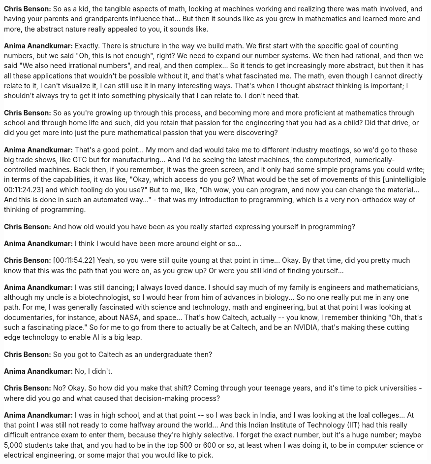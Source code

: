 **Chris Benson:** So as a kid, the tangible aspects of math, looking at machines working and realizing there was math involved, and having your parents and grandparents influence that... But then it sounds like as you grew in mathematics and learned more and more, the abstract nature really appealed to you, it sounds like.

**Anima Anandkumar:** Exactly. There is structure in the way we build math. We first start with the specific goal of counting numbers, but we said "Oh, this is not enough", right? We need to expand our number systems. We then had rational, and then we said "We also need irrational numbers", and real, and then complex... So it tends to get increasingly more abstract, but then it has all these applications that wouldn't be possible without it, and that's what fascinated me. The math, even though I cannot directly relate to it, I can't visualize it, I can still use it in many interesting ways. That's when I thought abstract thinking is important; I shouldn't always try to get it into something physically that I can relate to. I don't need that.

**Chris Benson:** So as you're growing up through this process, and becoming more and more proficient at mathematics through school and through home life and such, did you retain that passion for the engineering that you had as a child? Did that drive, or did you get more into just the pure mathematical passion that you were discovering?

**Anima Anandkumar:** That's a good point... My mom and dad would take me to different industry meetings, so we'd go to these big trade shows, like GTC but for manufacturing... And I'd be seeing the latest machines, the computerized, numerically-controlled machines. Back then, if you remember, it was the green screen, and it only had some simple programs you could write; in terms of the capabilities, it was like, "Okay, which access do you go? What would be the set of movements of this \[unintelligible 00:11:24.23\] and which tooling do you use?" But to me, like, "Oh wow, you can program, and now you can change the material... And this is done in such an automated way..." - that was my introduction to programming, which is a very non-orthodox way of thinking of programming.

**Chris Benson:** And how old would you have been as you really started expressing yourself in programming?

**Anima Anandkumar:** I think I would have been more around eight or so...

**Chris Benson:** \[00:11:54.22\] Yeah, so you were still quite young at that point in time... Okay. By that time, did you pretty much know that this was the path that you were on, as you grew up? Or were you still kind of finding yourself...

**Anima Anandkumar:** I was still dancing; I always loved dance. I should say much of my family is engineers and mathematicians, although my uncle is a biotechnologist, so I would hear from him of advances in biology... So no one really put me in any one path. For me, I was generally fascinated with science and technology, math and engineering, but at that point I was looking at documentaries, for instance, about NASA, and space... That's how Caltech, actually -- you know, I remember thinking "Oh, that's such a fascinating place." So for me to go from there to actually be at Caltech, and be an NVIDIA, that's making these cutting edge technology to enable AI is a big leap.

**Chris Benson:** So you got to Caltech as an undergraduate then?

**Anima Anandkumar:** No, I didn't.

**Chris Benson:** No? Okay. So how did you make that shift? Coming through your teenage years, and it's time to pick universities - where did you go and what caused that decision-making process?

**Anima Anandkumar:** I was in high school, and at that point -- so I was back in India, and I was looking at the loal colleges... At that point I was still not ready to come halfway around the world... And this Indian Institute of Technology (IIT) had this really difficult entrance exam to enter them, because they're highly selective. I forget the exact number, but it's a huge number; maybe 5,000 students take that, and you had to be in the top 500 or 600 or so, at least when I was doing it, to be in computer science or electrical engineering, or some major that you would like to pick.
